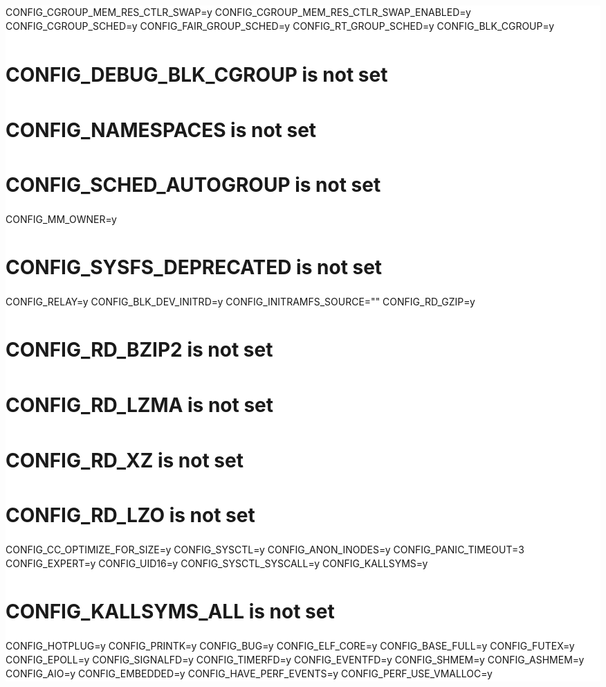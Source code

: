 CONFIG_CGROUP_MEM_RES_CTLR_SWAP=y
CONFIG_CGROUP_MEM_RES_CTLR_SWAP_ENABLED=y
CONFIG_CGROUP_SCHED=y
CONFIG_FAIR_GROUP_SCHED=y
CONFIG_RT_GROUP_SCHED=y
CONFIG_BLK_CGROUP=y
# CONFIG_DEBUG_BLK_CGROUP is not set
# CONFIG_NAMESPACES is not set
# CONFIG_SCHED_AUTOGROUP is not set
CONFIG_MM_OWNER=y
# CONFIG_SYSFS_DEPRECATED is not set
CONFIG_RELAY=y
CONFIG_BLK_DEV_INITRD=y
CONFIG_INITRAMFS_SOURCE=""
CONFIG_RD_GZIP=y
# CONFIG_RD_BZIP2 is not set
# CONFIG_RD_LZMA is not set
# CONFIG_RD_XZ is not set
# CONFIG_RD_LZO is not set
CONFIG_CC_OPTIMIZE_FOR_SIZE=y
CONFIG_SYSCTL=y
CONFIG_ANON_INODES=y
CONFIG_PANIC_TIMEOUT=3
CONFIG_EXPERT=y
CONFIG_UID16=y
CONFIG_SYSCTL_SYSCALL=y
CONFIG_KALLSYMS=y
# CONFIG_KALLSYMS_ALL is not set
CONFIG_HOTPLUG=y
CONFIG_PRINTK=y
CONFIG_BUG=y
CONFIG_ELF_CORE=y
CONFIG_BASE_FULL=y
CONFIG_FUTEX=y
CONFIG_EPOLL=y
CONFIG_SIGNALFD=y
CONFIG_TIMERFD=y
CONFIG_EVENTFD=y
CONFIG_SHMEM=y
CONFIG_ASHMEM=y
CONFIG_AIO=y
CONFIG_EMBEDDED=y
CONFIG_HAVE_PERF_EVENTS=y
CONFIG_PERF_USE_VMALLOC=y
